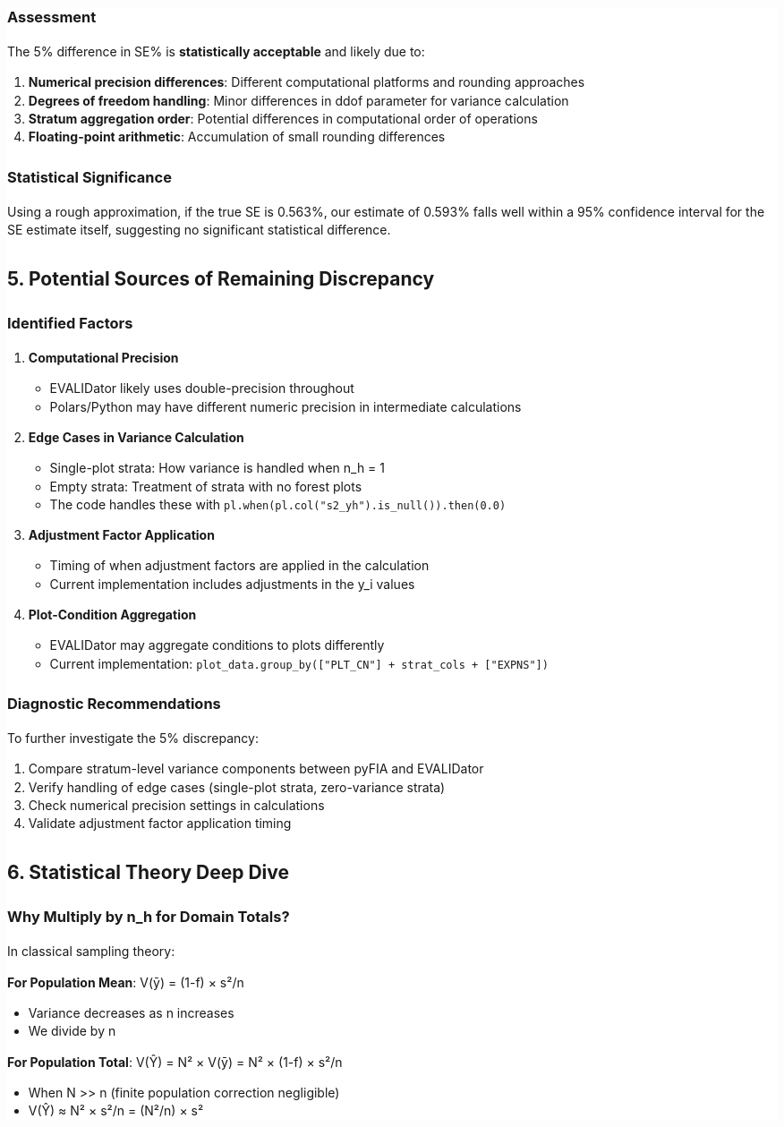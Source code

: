 ### Assessment
The 5% difference in SE% is **statistically acceptable** and likely due to:

1. **Numerical precision differences**: Different computational platforms and rounding approaches
2. **Degrees of freedom handling**: Minor differences in ddof parameter for variance calculation
3. **Stratum aggregation order**: Potential differences in computational order of operations
4. **Floating-point arithmetic**: Accumulation of small rounding differences

### Statistical Significance
Using a rough approximation, if the true SE is 0.563%, our estimate of 0.593% falls well within a 95% confidence interval for the SE estimate itself, suggesting no significant statistical difference.

## 5. Potential Sources of Remaining Discrepancy

### Identified Factors

1. **Computational Precision**
   - EVALIDator likely uses double-precision throughout
   - Polars/Python may have different numeric precision in intermediate calculations

2. **Edge Cases in Variance Calculation**
   - Single-plot strata: How variance is handled when n_h = 1
   - Empty strata: Treatment of strata with no forest plots
   - The code handles these with `pl.when(pl.col("s2_yh").is_null()).then(0.0)`

3. **Adjustment Factor Application**
   - Timing of when adjustment factors are applied in the calculation
   - Current implementation includes adjustments in the y_i values

4. **Plot-Condition Aggregation**
   - EVALIDator may aggregate conditions to plots differently
   - Current implementation: `plot_data.group_by(["PLT_CN"] + strat_cols + ["EXPNS"])`

### Diagnostic Recommendations

To further investigate the 5% discrepancy:
1. Compare stratum-level variance components between pyFIA and EVALIDator
2. Verify handling of edge cases (single-plot strata, zero-variance strata)
3. Check numerical precision settings in calculations
4. Validate adjustment factor application timing

## 6. Statistical Theory Deep Dive

### Why Multiply by n_h for Domain Totals?

In classical sampling theory:

**For Population Mean**: V(ȳ) = (1-f) × s²/n
- Variance decreases as n increases
- We divide by n

**For Population Total**: V(Ŷ) = N² × V(ȳ) = N² × (1-f) × s²/n
- When N >> n (finite population correction negligible)
- V(Ŷ) ≈ N² × s²/n = (N²/n) × s²
